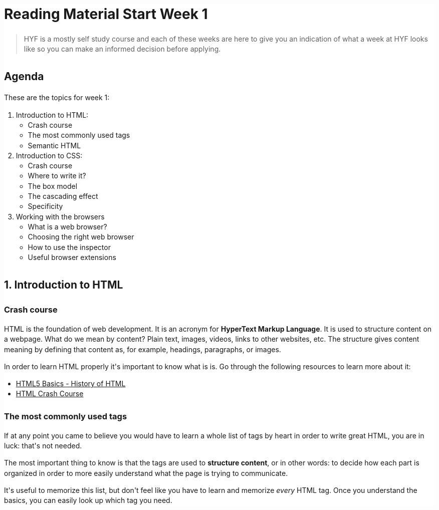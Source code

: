 # Reading Material Start Week 1

> HYF is a mostly self study course and each of these weeks are here to give you an indication of what a week at HYF looks like so you can make an informed decision before applying. 

## Agenda

These are the topics for week 1:

1. Introduction to HTML:
   - Crash course
   - The most commonly used tags
   - Semantic HTML
2. Introduction to CSS:
   - Crash course
   - Where to write it?
   - The box model
   - The cascading effect
   - Specificity
3. Working with the browsers
   - What is a web browser?
   - Choosing the right web browser
   - How to use the inspector
   - Useful browser extensions

## 1. Introduction to HTML

### Crash course

HTML is the foundation of web development. It is an acronym for **HyperText Markup Language**. It is used to structure content on a webpage. What do we mean by content? Plain text, images, videos, links to other websites, etc. The structure gives content meaning by defining that content as, for example, headings, paragraphs, or images.

In order to learn HTML properly it's important to know what is is. Go through the following resources to learn more about it:

- [HTML5 Basics - History of HTML](https://www.youtube.com/watch?v=NzzGt7EmXVw)
- [HTML Crash Course](https://www.youtube.com/watch?v=UB1O30fR-EE)

### The most commonly used tags

If at any point you came to believe you would have to learn a whole list of tags by heart in order to write great HTML, you are in luck: that's not needed.

The most important thing to know is that the tags are used to **structure content**, or in other words: to decide how each part is organized in order to more easily understand what the page is trying to communicate.

It's useful to memorize this list, but don't feel like you have to learn and memorize _every_ HTML tag. Once you understand the basics, you can easily look up which tag you need.
